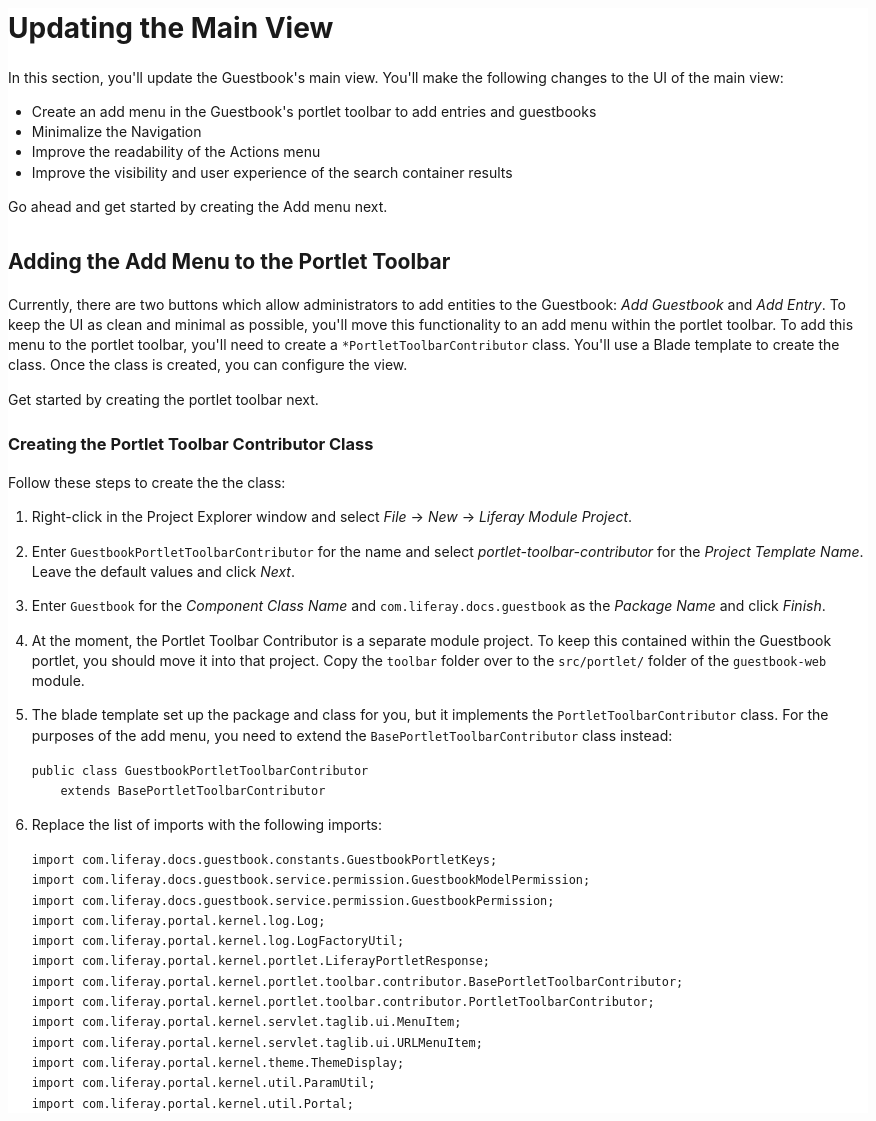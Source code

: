 # Updating the Main View [](id=updating-the-main-view)

In this section, you'll update the Guestbook's main view. You'll make the
following changes to the UI of the main view:

- Create an add menu in the Guestbook's portlet toolbar to add entries and
  guestbooks
- Minimalize the Navigation
- Improve the readability of the Actions menu
- Improve the visibility and user experience of the search container results

Go ahead and get started by creating the Add menu next.

## Adding the Add Menu to the Portlet Toolbar [](id=adding-the-add-menu-to-the-portlet-toolbar)

Currently, there are two buttons which allow administrators to add entities to 
the Guestbook: *Add Guestbook* and *Add Entry*. To keep the UI as clean and 
minimal as possible, you'll move this functionality to an add menu within the 
portlet toolbar. To add this menu to the portlet toolbar, you'll need to create 
a `*PortletToolbarContributor` class. You'll use a Blade template to create the 
class. Once the class is created, you can configure the view. 

Get started by creating the portlet toolbar next.

### Creating the Portlet Toolbar Contributor Class [](id=creating-the-portlet-toolbar-contributor-class)

Follow these steps to create the the class:

1.  Right-click in the Project Explorer window and select *File* &rarr; *New* 
    &rarr; *Liferay Module Project*.

2.  Enter `GuestbookPortletToolbarContributor` for the name and select 
    *portlet-toolbar-contributor* for the *Project Template Name*. Leave the 
    default values and click *Next*.

3.  Enter `Guestbook` for the *Component Class Name* and 
    `com.liferay.docs.guestbook` as the *Package Name* and click *Finish*.

4. At the moment, the Portlet Toolbar Contributor is a separate module project. 
   To keep this contained within the Guestbook portlet, you should move it into 
   that project. Copy the `toolbar` folder over to the `src/portlet/` folder of 
   the `guestbook-web` module.

5.  The blade template set up the package and class for you, but it implements 
    the `PortletToolbarContributor` class. For the purposes of the add menu, you 
    need to extend the `BasePortletToolbarContributor` class instead:

        public class GuestbookPortletToolbarContributor
        	extends BasePortletToolbarContributor

6.  Replace the list of imports with the following imports:

        import com.liferay.docs.guestbook.constants.GuestbookPortletKeys;
        import com.liferay.docs.guestbook.service.permission.GuestbookModelPermission;
        import com.liferay.docs.guestbook.service.permission.GuestbookPermission;
        import com.liferay.portal.kernel.log.Log;
        import com.liferay.portal.kernel.log.LogFactoryUtil;
        import com.liferay.portal.kernel.portlet.LiferayPortletResponse;
        import com.liferay.portal.kernel.portlet.toolbar.contributor.BasePortletToolbarContributor;
        import com.liferay.portal.kernel.portlet.toolbar.contributor.PortletToolbarContributor;
        import com.liferay.portal.kernel.servlet.taglib.ui.MenuItem;
        import com.liferay.portal.kernel.servlet.taglib.ui.URLMenuItem;
        import com.liferay.portal.kernel.theme.ThemeDisplay;
        import com.liferay.portal.kernel.util.ParamUtil;
        import com.liferay.portal.kernel.util.Portal;